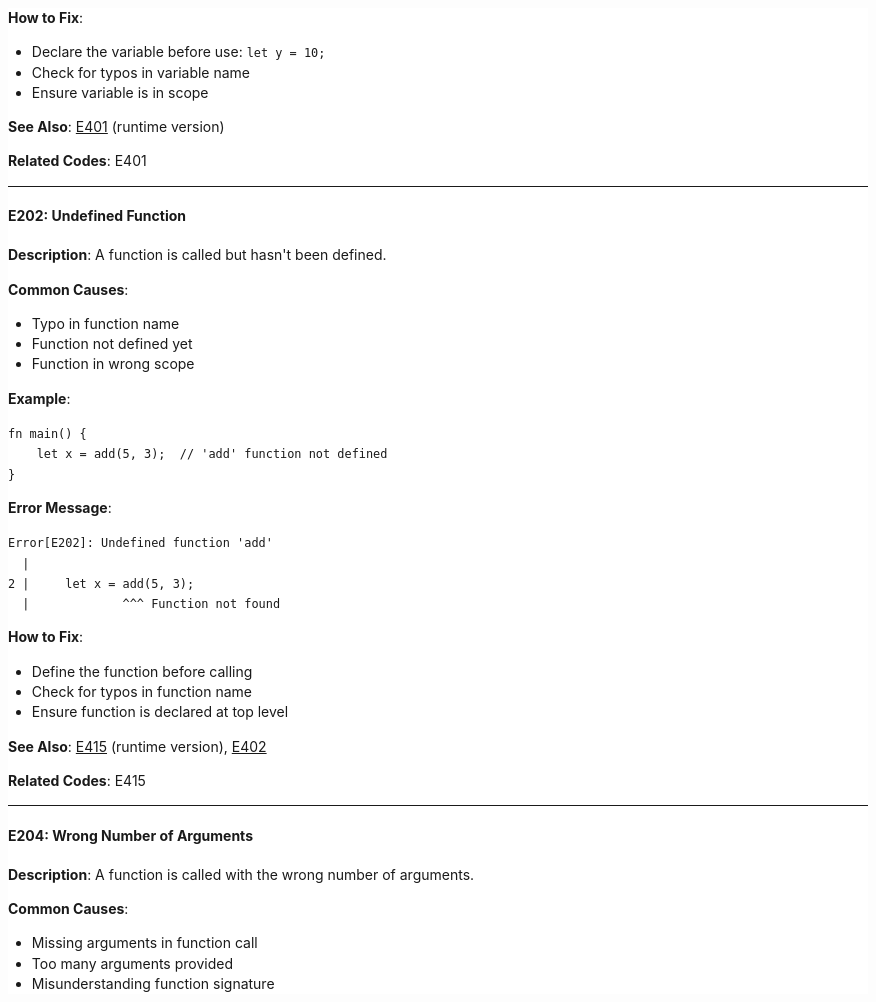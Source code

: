 **How to Fix**:

- Declare the variable before use: `let y = 10;`
- Check for typos in variable name
- Ensure variable is in scope

**See Also**: [E401](#e401-undefined-variable) (runtime version)

**Related Codes**: E401

---

#### E202: Undefined Function

**Description**: A function is called but hasn't been defined.

**Common Causes**:

- Typo in function name
- Function not defined yet
- Function in wrong scope

**Example**:

```ferris
fn main() {
    let x = add(5, 3);  // 'add' function not defined
}
```

**Error Message**:

```
Error[E202]: Undefined function 'add'
  |
2 |     let x = add(5, 3);
  |             ^^^ Function not found
```

**How to Fix**:

- Define the function before calling
- Check for typos in function name
- Ensure function is declared at top level

**See Also**: [E415](#e415-undefined-function) (runtime version), [E402](#e402-unknown-built-in-function)

**Related Codes**: E415

---

#### E204: Wrong Number of Arguments

**Description**: A function is called with the wrong number of arguments.

**Common Causes**:

- Missing arguments in function call
- Too many arguments provided
- Misunderstanding function signature
